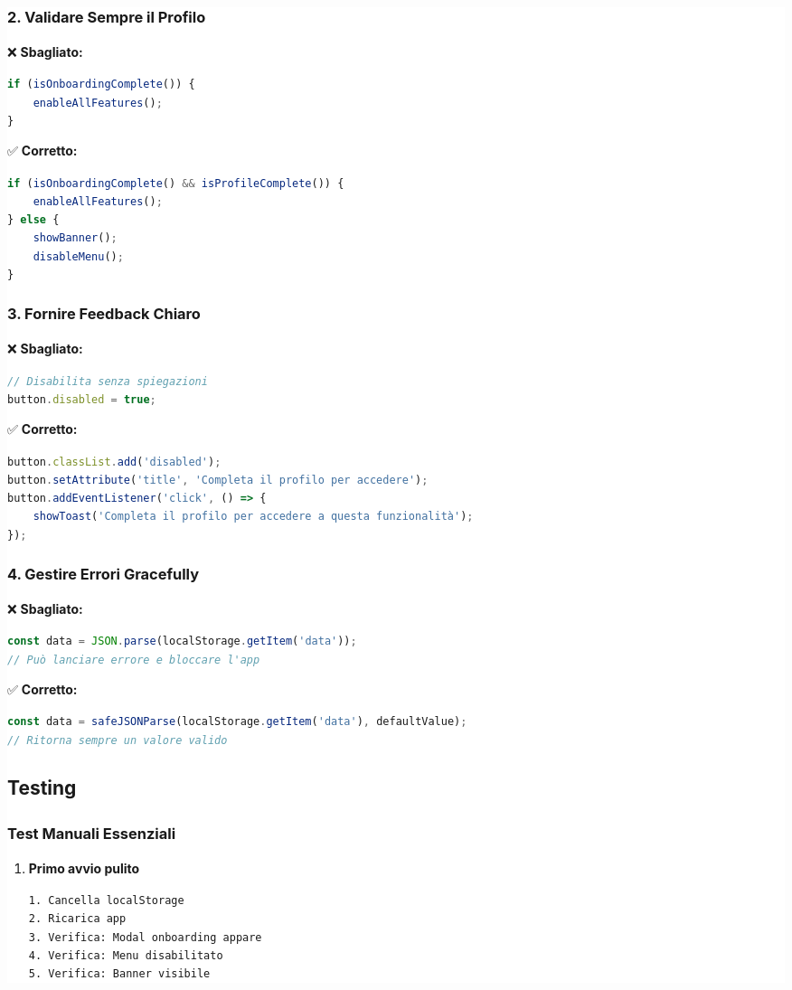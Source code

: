 ### 2. Validare Sempre il Profilo

❌ **Sbagliato:**
```javascript
if (isOnboardingComplete()) {
    enableAllFeatures();
}
```

✅ **Corretto:**
```javascript
if (isOnboardingComplete() && isProfileComplete()) {
    enableAllFeatures();
} else {
    showBanner();
    disableMenu();
}
```

### 3. Fornire Feedback Chiaro

❌ **Sbagliato:**
```javascript
// Disabilita senza spiegazioni
button.disabled = true;
```

✅ **Corretto:**
```javascript
button.classList.add('disabled');
button.setAttribute('title', 'Completa il profilo per accedere');
button.addEventListener('click', () => {
    showToast('Completa il profilo per accedere a questa funzionalità');
});
```

### 4. Gestire Errori Gracefully

❌ **Sbagliato:**
```javascript
const data = JSON.parse(localStorage.getItem('data'));
// Può lanciare errore e bloccare l'app
```

✅ **Corretto:**
```javascript
const data = safeJSONParse(localStorage.getItem('data'), defaultValue);
// Ritorna sempre un valore valido
```

## Testing

### Test Manuali Essenziali

1. **Primo avvio pulito**
   ```
   1. Cancella localStorage
   2. Ricarica app
   3. Verifica: Modal onboarding appare
   4. Verifica: Menu disabilitato
   5. Verifica: Banner visibile
   ```
